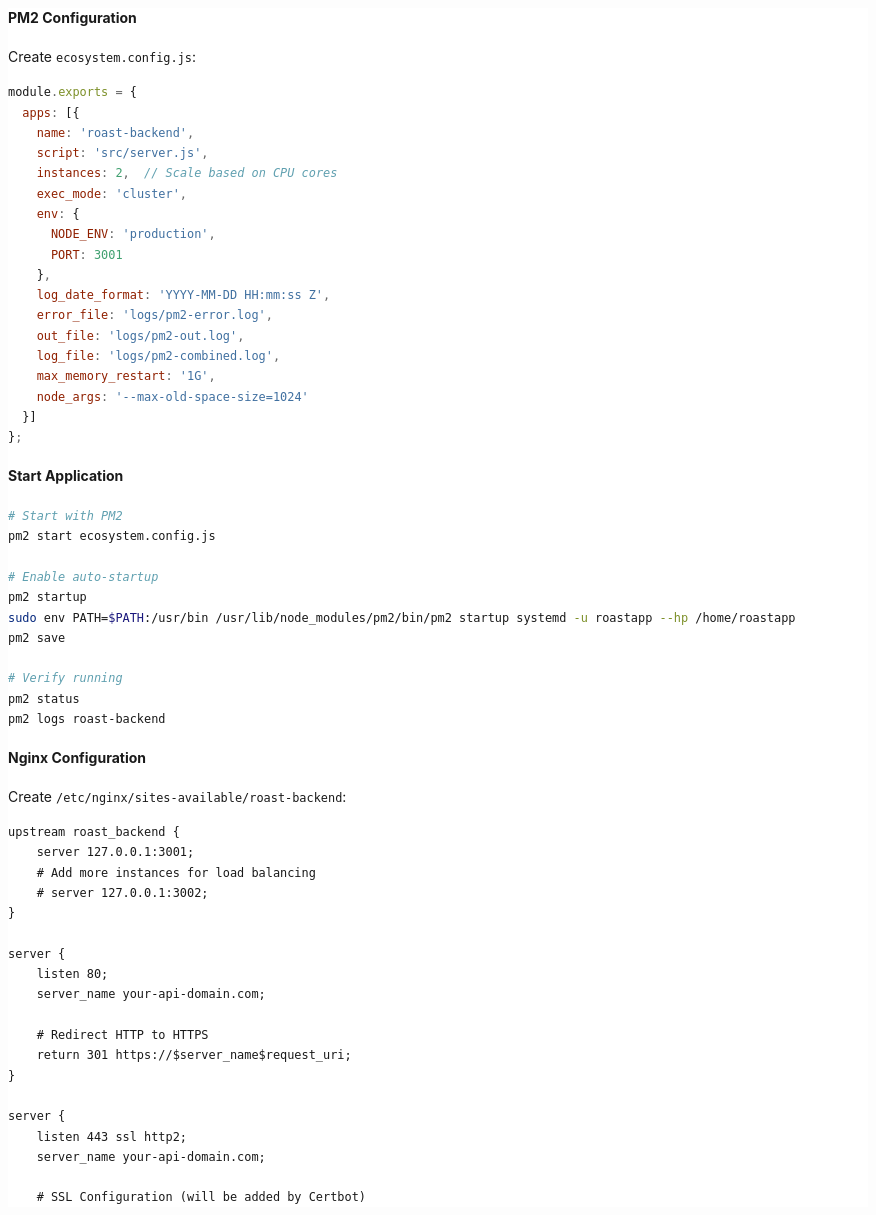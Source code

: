 #### **PM2 Configuration**

Create `ecosystem.config.js`:

```javascript
module.exports = {
  apps: [{
    name: 'roast-backend',
    script: 'src/server.js',
    instances: 2,  // Scale based on CPU cores
    exec_mode: 'cluster',
    env: {
      NODE_ENV: 'production',
      PORT: 3001
    },
    log_date_format: 'YYYY-MM-DD HH:mm:ss Z',
    error_file: 'logs/pm2-error.log',
    out_file: 'logs/pm2-out.log',
    log_file: 'logs/pm2-combined.log',
    max_memory_restart: '1G',
    node_args: '--max-old-space-size=1024'
  }]
};
```

#### **Start Application**

```bash
# Start with PM2
pm2 start ecosystem.config.js

# Enable auto-startup
pm2 startup
sudo env PATH=$PATH:/usr/bin /usr/lib/node_modules/pm2/bin/pm2 startup systemd -u roastapp --hp /home/roastapp
pm2 save

# Verify running
pm2 status
pm2 logs roast-backend
```

#### **Nginx Configuration**

Create `/etc/nginx/sites-available/roast-backend`:

```nginx
upstream roast_backend {
    server 127.0.0.1:3001;
    # Add more instances for load balancing
    # server 127.0.0.1:3002;
}

server {
    listen 80;
    server_name your-api-domain.com;
    
    # Redirect HTTP to HTTPS
    return 301 https://$server_name$request_uri;
}

server {
    listen 443 ssl http2;
    server_name your-api-domain.com;

    # SSL Configuration (will be added by Certbot)
```